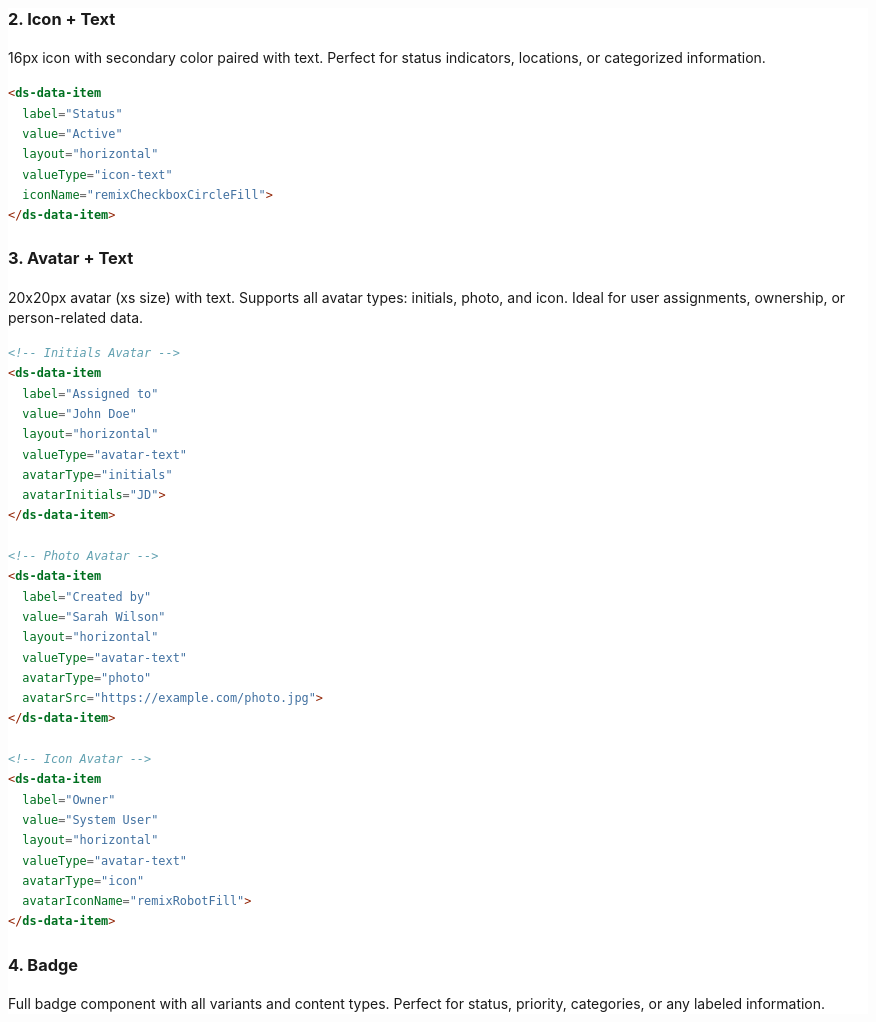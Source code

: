 ### 2. Icon + Text
16px icon with secondary color paired with text. Perfect for status indicators, locations, or categorized information.

```html
<ds-data-item 
  label="Status" 
  value="Active" 
  layout="horizontal" 
  valueType="icon-text" 
  iconName="remixCheckboxCircleFill">
</ds-data-item>
```

### 3. Avatar + Text
20x20px avatar (xs size) with text. Supports all avatar types: initials, photo, and icon. Ideal for user assignments, ownership, or person-related data.

```html
<!-- Initials Avatar -->
<ds-data-item 
  label="Assigned to" 
  value="John Doe" 
  layout="horizontal" 
  valueType="avatar-text" 
  avatarType="initials" 
  avatarInitials="JD">
</ds-data-item>

<!-- Photo Avatar -->
<ds-data-item 
  label="Created by" 
  value="Sarah Wilson" 
  layout="horizontal" 
  valueType="avatar-text" 
  avatarType="photo" 
  avatarSrc="https://example.com/photo.jpg">
</ds-data-item>

<!-- Icon Avatar -->
<ds-data-item 
  label="Owner" 
  value="System User" 
  layout="horizontal" 
  valueType="avatar-text" 
  avatarType="icon" 
  avatarIconName="remixRobotFill">
</ds-data-item>
```

### 4. Badge
Full badge component with all variants and content types. Perfect for status, priority, categories, or any labeled information.
